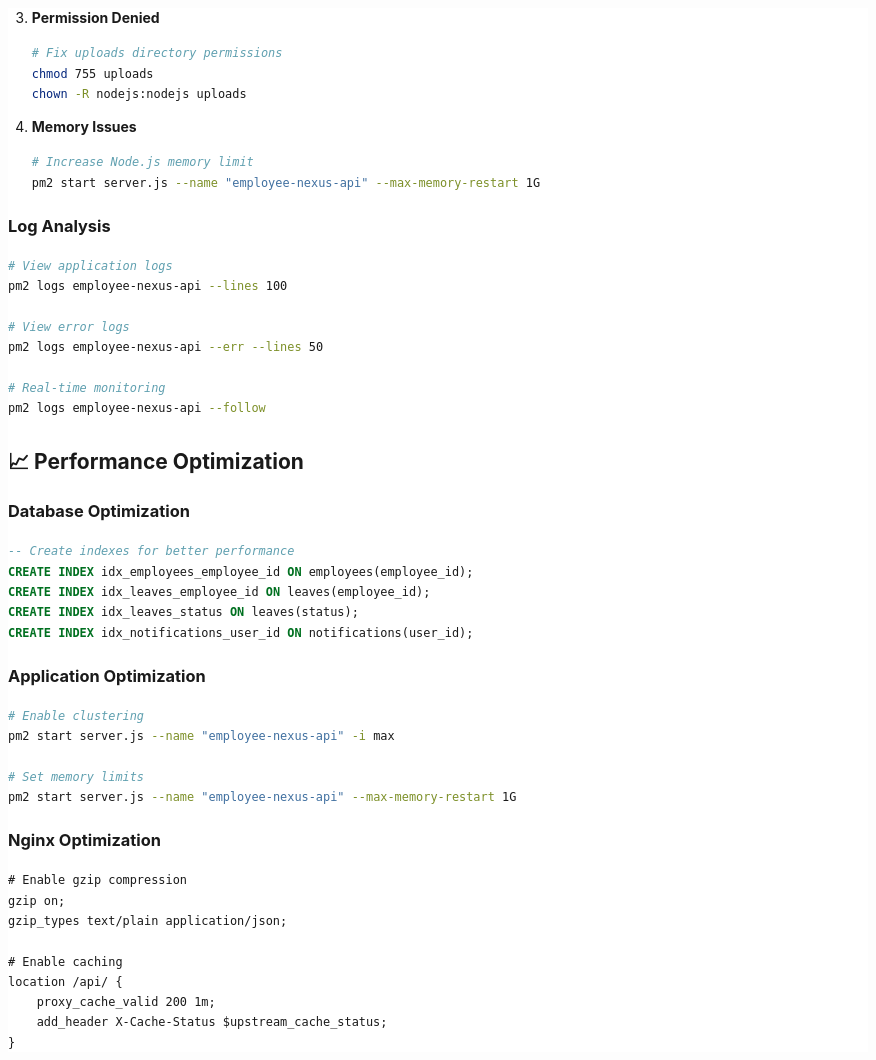 3. **Permission Denied**

   ```bash
   # Fix uploads directory permissions
   chmod 755 uploads
   chown -R nodejs:nodejs uploads
   ```

4. **Memory Issues**
   ```bash
   # Increase Node.js memory limit
   pm2 start server.js --name "employee-nexus-api" --max-memory-restart 1G
   ```

### Log Analysis

```bash
# View application logs
pm2 logs employee-nexus-api --lines 100

# View error logs
pm2 logs employee-nexus-api --err --lines 50

# Real-time monitoring
pm2 logs employee-nexus-api --follow
```

## 📈 Performance Optimization

### Database Optimization

```sql
-- Create indexes for better performance
CREATE INDEX idx_employees_employee_id ON employees(employee_id);
CREATE INDEX idx_leaves_employee_id ON leaves(employee_id);
CREATE INDEX idx_leaves_status ON leaves(status);
CREATE INDEX idx_notifications_user_id ON notifications(user_id);
```

### Application Optimization

```bash
# Enable clustering
pm2 start server.js --name "employee-nexus-api" -i max

# Set memory limits
pm2 start server.js --name "employee-nexus-api" --max-memory-restart 1G
```

### Nginx Optimization

```nginx
# Enable gzip compression
gzip on;
gzip_types text/plain application/json;

# Enable caching
location /api/ {
    proxy_cache_valid 200 1m;
    add_header X-Cache-Status $upstream_cache_status;
}
```
